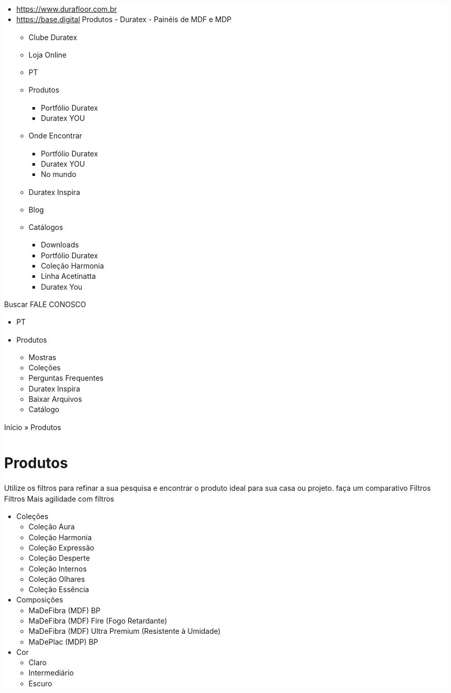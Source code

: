 - https://www.durafloor.com.br
- https://base.digital
Produtos - Duratex - Painéis de MDF e MDP
  * Clube Duratex
  * Loja Online


  * PT


  * Produtos
    * Portfólio Duratex
    * Duratex YOU
  * Onde Encontrar
    * Portfólio Duratex
    * Duratex YOU
    * No mundo
  * Duratex Inspira
  * Blog
  * Catálogos
    * Downloads
    * Portfólio Duratex
    * Coleção Harmonia
    * Linha Acetinatta
    * Duratex You


Buscar 
FALE CONOSCO 
  * PT


  * Produtos
    * Mostras
    * Coleções
    * Perguntas Frequentes
    * Duratex Inspira
    * Baixar Arquivos
    * Catálogo


Início » Produtos
#  Produtos
Utilize os filtros para refinar a sua pesquisa e encontrar o produto ideal para sua casa ou projeto.
faça um comparativo
Filtros
Filtros
Mais agilidade com filtros 
  * Coleções 
    * Coleção Aura 
    * Coleção Harmonia 
    * Coleção Expressão 
    * Coleção Desperte 
    * Coleção Internos 
    * Coleção Olhares 
    * Coleção Essência 
  * Composições 
    * MaDeFibra (MDF) BP 
    * MaDeFibra (MDF) Fire (Fogo Retardante) 
    * MaDeFibra (MDF) Ultra Premium (Resistente à Umidade) 
    * MaDePlac (MDP) BP 
  * Cor 
    * Claro 
    * Intermediário 
    * Escuro 